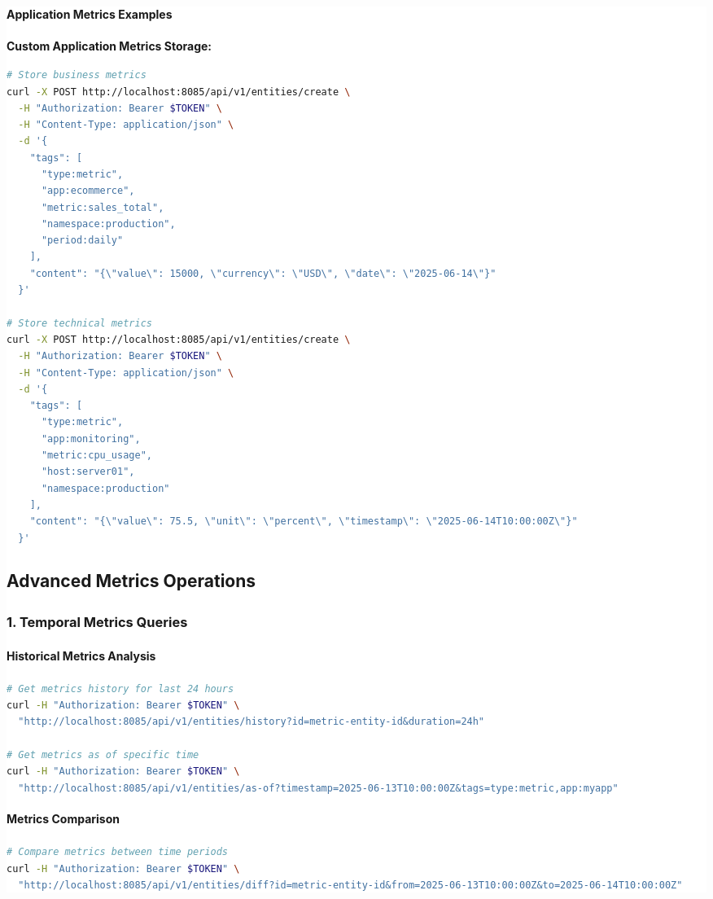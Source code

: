 #### Application Metrics Examples

**Custom Application Metrics Storage:**
```bash
# Store business metrics
curl -X POST http://localhost:8085/api/v1/entities/create \
  -H "Authorization: Bearer $TOKEN" \
  -H "Content-Type: application/json" \
  -d '{
    "tags": [
      "type:metric",
      "app:ecommerce",
      "metric:sales_total",
      "namespace:production",
      "period:daily"
    ],
    "content": "{\"value\": 15000, \"currency\": \"USD\", \"date\": \"2025-06-14\"}"
  }'

# Store technical metrics
curl -X POST http://localhost:8085/api/v1/entities/create \
  -H "Authorization: Bearer $TOKEN" \
  -H "Content-Type: application/json" \
  -d '{
    "tags": [
      "type:metric",
      "app:monitoring",
      "metric:cpu_usage",
      "host:server01",
      "namespace:production"
    ],
    "content": "{\"value\": 75.5, \"unit\": \"percent\", \"timestamp\": \"2025-06-14T10:00:00Z\"}"
  }'
```

## Advanced Metrics Operations

### 1. Temporal Metrics Queries

#### Historical Metrics Analysis
```bash
# Get metrics history for last 24 hours
curl -H "Authorization: Bearer $TOKEN" \
  "http://localhost:8085/api/v1/entities/history?id=metric-entity-id&duration=24h"

# Get metrics as of specific time
curl -H "Authorization: Bearer $TOKEN" \
  "http://localhost:8085/api/v1/entities/as-of?timestamp=2025-06-13T10:00:00Z&tags=type:metric,app:myapp"
```

#### Metrics Comparison
```bash
# Compare metrics between time periods
curl -H "Authorization: Bearer $TOKEN" \
  "http://localhost:8085/api/v1/entities/diff?id=metric-entity-id&from=2025-06-13T10:00:00Z&to=2025-06-14T10:00:00Z"
```
